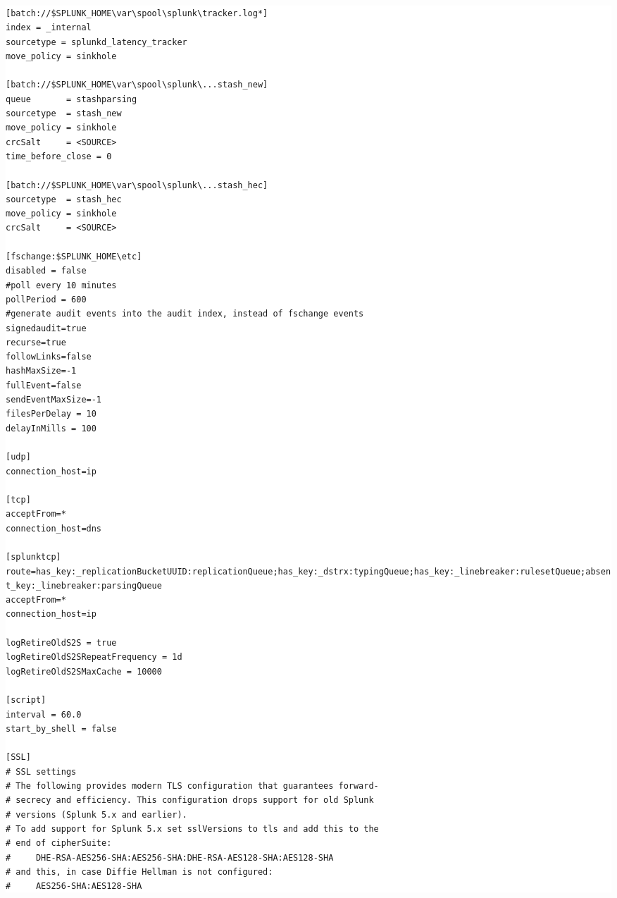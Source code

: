 ```
[batch://$SPLUNK_HOME\var\spool\splunk\tracker.log*]
index = _internal
sourcetype = splunkd_latency_tracker
move_policy = sinkhole

[batch://$SPLUNK_HOME\var\spool\splunk\...stash_new]
queue       = stashparsing
sourcetype  = stash_new
move_policy = sinkhole
crcSalt     = <SOURCE>
time_before_close = 0

[batch://$SPLUNK_HOME\var\spool\splunk\...stash_hec]
sourcetype  = stash_hec
move_policy = sinkhole
crcSalt     = <SOURCE>

[fschange:$SPLUNK_HOME\etc]
disabled = false
#poll every 10 minutes
pollPeriod = 600
#generate audit events into the audit index, instead of fschange events
signedaudit=true
recurse=true
followLinks=false
hashMaxSize=-1
fullEvent=false
sendEventMaxSize=-1
filesPerDelay = 10
delayInMills = 100

[udp]
connection_host=ip

[tcp]
acceptFrom=*
connection_host=dns

[splunktcp]
route=has_key:_replicationBucketUUID:replicationQueue;has_key:_dstrx:typingQueue;has_key:_linebreaker:rulesetQueue;absent_key:_linebreaker:parsingQueue
acceptFrom=*
connection_host=ip

logRetireOldS2S = true
logRetireOldS2SRepeatFrequency = 1d
logRetireOldS2SMaxCache = 10000

[script]
interval = 60.0
start_by_shell = false

[SSL]
# SSL settings
# The following provides modern TLS configuration that guarantees forward-
# secrecy and efficiency. This configuration drops support for old Splunk
# versions (Splunk 5.x and earlier).
# To add support for Splunk 5.x set sslVersions to tls and add this to the
# end of cipherSuite:
#     DHE-RSA-AES256-SHA:AES256-SHA:DHE-RSA-AES128-SHA:AES128-SHA
# and this, in case Diffie Hellman is not configured:
#     AES256-SHA:AES128-SHA

```